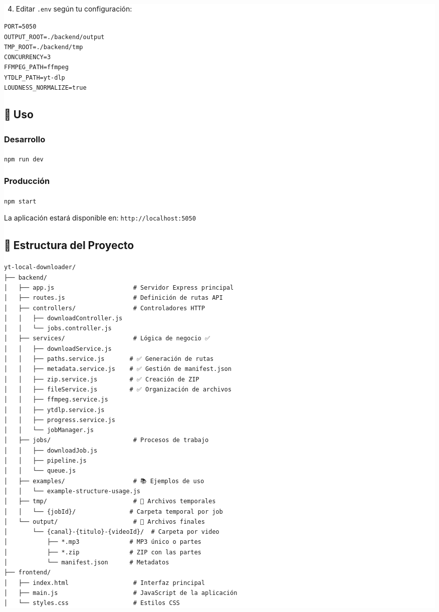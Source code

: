 4. Editar `.env` según tu configuración:

```env
PORT=5050
OUTPUT_ROOT=./backend/output
TMP_ROOT=./backend/tmp
CONCURRENCY=3
FFMPEG_PATH=ffmpeg
YTDLP_PATH=yt-dlp
LOUDNESS_NORMALIZE=true
```

## 🎯 Uso

### Desarrollo

```bash
npm run dev
```

### Producción

```bash
npm start
```

La aplicación estará disponible en: `http://localhost:5050`

## 📁 Estructura del Proyecto

```
yt-local-downloader/
├── backend/
│   ├── app.js                      # Servidor Express principal
│   ├── routes.js                   # Definición de rutas API
│   ├── controllers/                # Controladores HTTP
│   │   ├── downloadController.js
│   │   └── jobs.controller.js
│   ├── services/                   # Lógica de negocio ✅
│   │   ├── downloadService.js
│   │   ├── paths.service.js       # ✅ Generación de rutas
│   │   ├── metadata.service.js    # ✅ Gestión de manifest.json
│   │   ├── zip.service.js         # ✅ Creación de ZIP
│   │   ├── fileService.js         # ✅ Organización de archivos
│   │   ├── ffmpeg.service.js
│   │   ├── ytdlp.service.js
│   │   ├── progress.service.js
│   │   └── jobManager.js
│   ├── jobs/                       # Procesos de trabajo
│   │   ├── downloadJob.js
│   │   ├── pipeline.js
│   │   └── queue.js
│   ├── examples/                   # 📚 Ejemplos de uso
│   │   └── example-structure-usage.js
│   ├── tmp/                        # 🔧 Archivos temporales
│   │   └── {jobId}/               # Carpeta temporal por job
│   └── output/                     # 🎯 Archivos finales
│       └── {canal}-{titulo}-{videoId}/  # Carpeta por video
│           ├── *.mp3              # MP3 único o partes
│           ├── *.zip              # ZIP con las partes
│           └── manifest.json      # Metadatos
├── frontend/
│   ├── index.html                  # Interfaz principal
│   ├── main.js                     # JavaScript de la aplicación
│   └── styles.css                  # Estilos CSS
```